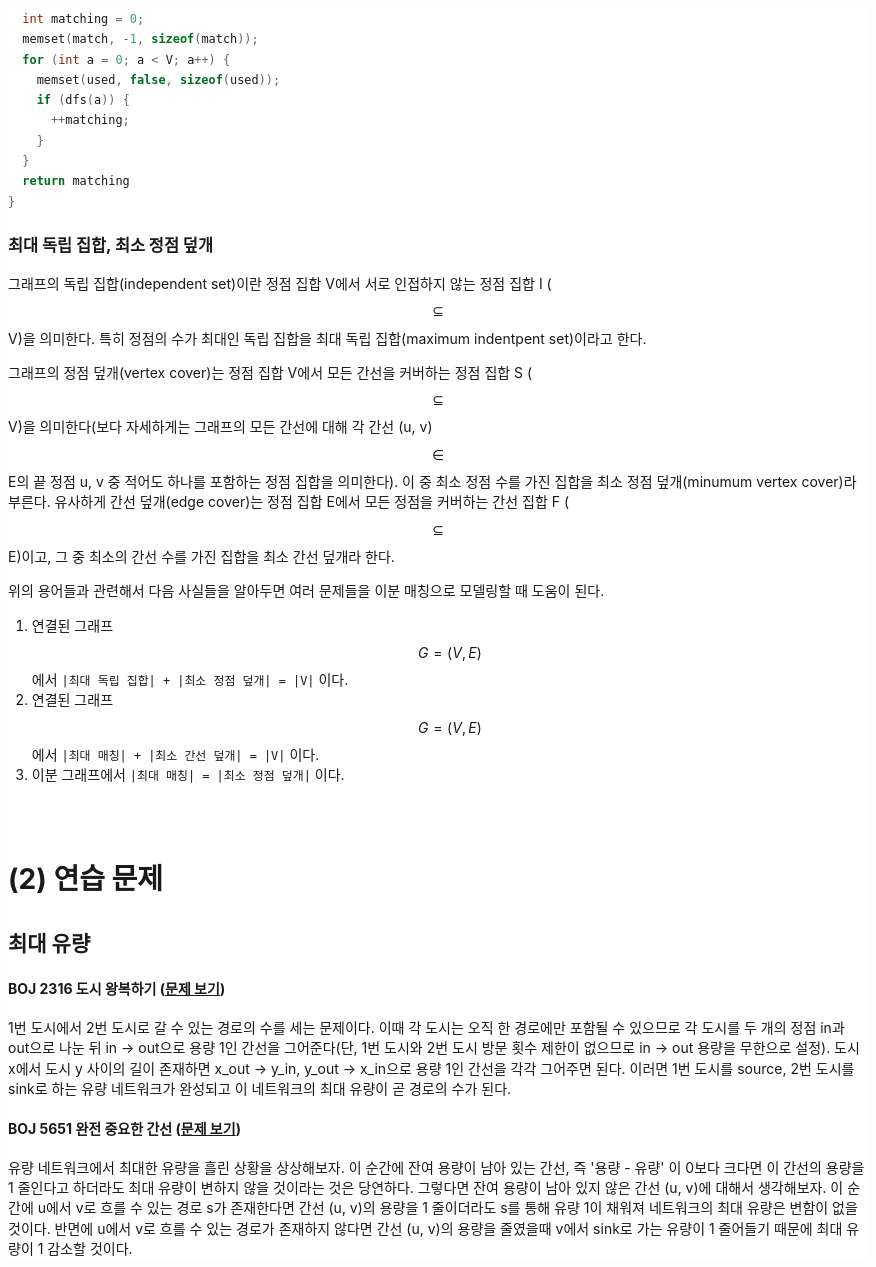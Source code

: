 ``` c++
  int matching = 0;
  memset(match, -1, sizeof(match));
  for (int a = 0; a < V; a++) {
    memset(used, false, sizeof(used));
    if (dfs(a)) {
      ++matching;
    }
  }
  return matching
}
```

### 최대 독립 집합, 최소 정점 덮개

그래프의 독립 집합(independent set)이란 정점 집합 V에서 서로 인접하지 않는 정점 집합 I ($$\subseteq$$ V)을 의미한다. 특히 정점의 수가 최대인 독립 집합을 최대 독립 집합(maximum indentpent set)이라고 한다.

그래프의 정점 덮개(vertex cover)는 정점 집합 V에서 모든 간선을 커버하는 정점 집합 S ($$\subseteq$$ V)을 의미한다(보다 자세하게는 그래프의 모든 간선에 대해 각 간선 (u, v) $$\in$$ E의 끝 정점 u, v 중 적어도 하나를 포함하는 정점 집합을 의미한다). 이 중 최소 정점 수를 가진 집합을 최소 정점 덮개(minumum vertex cover)라 부른다. 유사하게 간선 덮개(edge cover)는 정점 집합 E에서 모든 정점을 커버하는 간선 집합 F ($$\subseteq$$ E)이고, 그 중 최소의 간선 수를 가진 집합을 최소 간선 덮개라 한다.

위의 용어들과 관련해서 다음 사실들을 알아두면 여러 문제들을 이분 매칭으로 모델링할 때 도움이 된다.

1. 연결된 그래프 $$G=(V, E)$$에서 `|최대 독립 집합| + |최소 정점 덮개| = |V|`  이다.
2. 연결된 그래프  $$G=(V, E)$$에서 `|최대 매칭| + |최소 간선 덮개| = |V|`  이다.
3. 이분 그래프에서 `|최대 매칭| = |최소 정점 덮개|` 이다.






<br>

# (2) 연습 문제

## 최대 유량

#### BOJ 2316 도시 왕복하기 ([문제 보기](https://www.acmicpc.net/problem/2316))

1번 도시에서 2번 도시로 갈 수 있는 경로의 수를 세는 문제이다. 이때 각 도시는 오직 한 경로에만 포함될 수 있으므로 각 도시를 두 개의 정점 in과 out으로 나눈 뒤 in -> out으로 용량 1인 간선을 그어준다(단, 1번 도시와 2번 도시 방문 횟수 제한이 없으므로 in -> out 용량을 무한으로 설정). 도시 x에서 도시 y 사이의 길이 존재하면 x_out -> y_in, y_out -> x_in으로 용량 1인 간선을 각각 그어주면 된다.  이러면 1번 도시를 source, 2번 도시를 sink로 하는 유량 네트워크가 완성되고 이 네트워크의 최대 유량이 곧 경로의 수가 된다.

#### BOJ 5651 완전 중요한 간선 ([문제 보기](https://www.acmicpc.net/problem/5651))

유량 네트워크에서 최대한 유량을 흘린 상황을 상상해보자. 이 순간에 잔여 용량이 남아 있는 간선, 즉 '용량 - 유량' 이 0보다 크다면 이 간선의 용량을 1 줄인다고 하더라도 최대 유량이 변하지 않을 것이라는 것은 당연하다. 그렇다면 잔여 용량이 남아 있지 않은 간선 (u, v)에 대해서 생각해보자. 이 순간에 u에서 v로 흐를 수 있는 경로 s가 존재한다면 간선 (u, v)의 용량을 1 줄이더라도 s를 통해 유량 1이 채워져 네트워크의 최대 유량은 변함이 없을 것이다. 반면에 u에서 v로 흐를 수 있는 경로가 존재하지 않다면 간선 (u, v)의 용량을 줄였을때 v에서 sink로 가는 유량이 1 줄어들기 때문에 최대 유량이 1 감소할 것이다.
